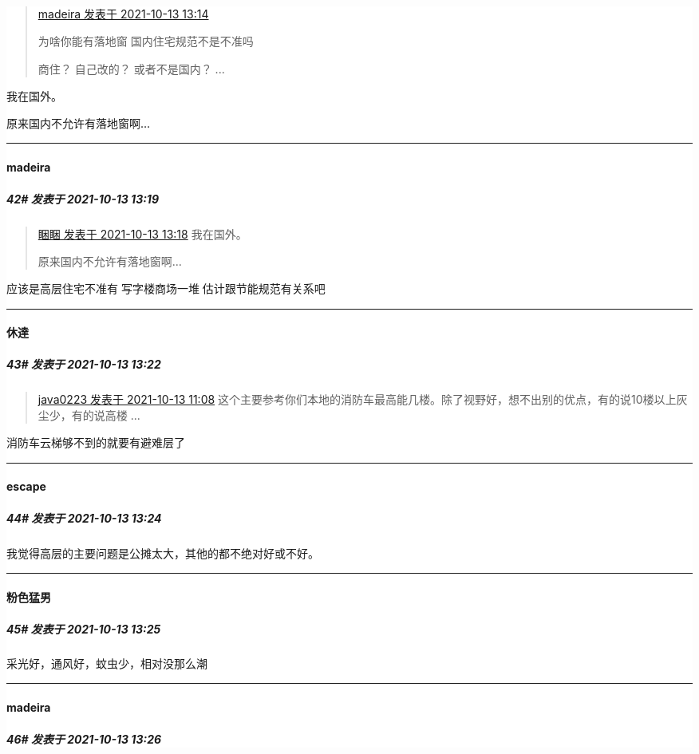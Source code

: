 
<blockquote><a href="httphttps://bbs.saraba1st.com/2b/forum.php?mod=redirect&amp;goto=findpost&amp;pid=53103155&amp;ptid=2031731" target="_blank">madeira 发表于 2021-10-13 13:14</a>

为啥你能有落地窗 国内住宅规范不是不准吗

商住？ 自己改的？ 或者不是国内？ ...</blockquote>
我在国外。

原来国内不允许有落地窗啊…


*****

####  madeira  
##### 42#       发表于 2021-10-13 13:19


<blockquote><a href="httphttps://bbs.saraba1st.com/2b/forum.php?mod=redirect&amp;goto=findpost&amp;pid=53103188&amp;ptid=2031731" target="_blank">睏睏 发表于 2021-10-13 13:18</a>
我在国外。

原来国内不允许有落地窗啊…</blockquote>
应该是高层住宅不准有 写字楼商场一堆 估计跟节能规范有关系吧


*****

####  休達  
##### 43#       发表于 2021-10-13 13:22


<blockquote><a href="httphttps://bbs.saraba1st.com/2b/forum.php?mod=redirect&amp;goto=findpost&amp;pid=53101408&amp;ptid=2031731" target="_blank">java0223 发表于 2021-10-13 11:08</a>
这个主要参考你们本地的消防车最高能几楼。除了视野好，想不出别的优点，有的说10楼以上灰尘少，有的说高楼 ...</blockquote>
消防车云梯够不到的就要有避难层了


*****

####  escape  
##### 44#       发表于 2021-10-13 13:24


我觉得高层的主要问题是公摊太大，其他的都不绝对好或不好。


*****

####  粉色猛男  
##### 45#       发表于 2021-10-13 13:25


采光好，通风好，蚊虫少，相对没那么潮


*****

####  madeira  
##### 46#       发表于 2021-10-13 13:26
